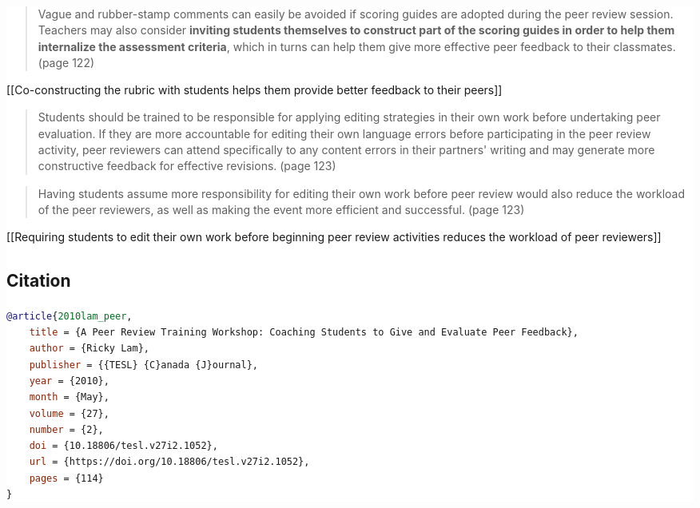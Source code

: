 > Vague and rubber-stamp comments can easily be avoided if scoring guides are adopted during the peer review session. Teachers may also consider **inviting students themselves to construct part of the scoring guides in order to help them internalize the assessment criteria**, which in turns can help them give more effective peer feedback to their classmates. (page 122)

[[Co-constructing the rubric with students helps them provide better feedback to their peers]]

> Students should be trained to be responsible for applying editing strategies in their own work before undertaking peer evaluation. If they are more accountable for editing their own language errors before participating in the peer review activity, peer reviewers can attend specifically to any content errors in their partners' writing and may generate more constructive feedback for effective revisions. (page 123)

> Having students assume more responsibility for editing their own work before peer review would also reduce the workload of the peer reviewers, as well as making the event more efficient and successful. (page 123)

[[Requiring students to edit their own work before beginning peer review activities reduces the workload of peer reviewers]]
## Citation

```bibtex
@article{2010lam_peer,
	title = {A Peer Review Training Workshop: Coaching Students to Give and Evaluate Peer Feedback},
	author = {Ricky Lam},
	publisher = {{TESL} {C}anada {J}ournal},
	year = {2010},
	month = {May},
	volume = {27},
	number = {2},
	doi = {10.18806/tesl.v27i2.1052},
	url = {https://doi.org/10.18806/tesl.v27i2.1052},
	pages = {114}
}
```

